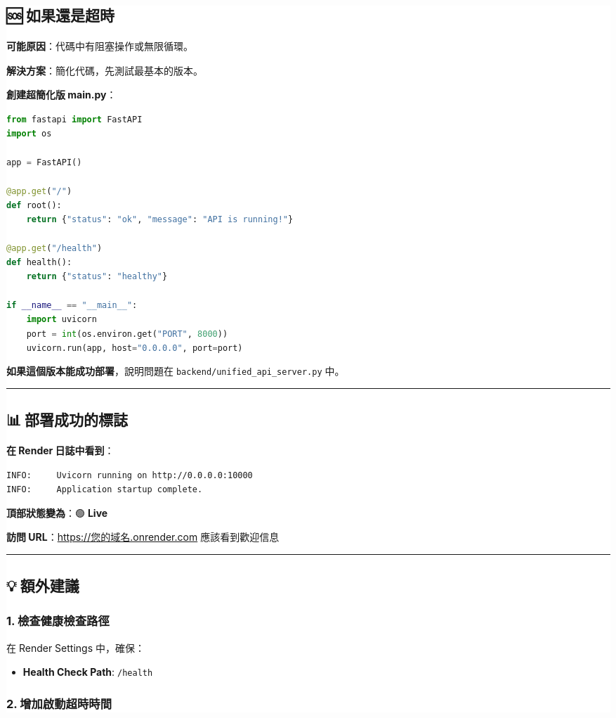 
## 🆘 如果還是超時

**可能原因**：代碼中有阻塞操作或無限循環。

**解決方案**：簡化代碼，先測試最基本的版本。

**創建超簡化版 main.py**：

```python
from fastapi import FastAPI
import os

app = FastAPI()

@app.get("/")
def root():
    return {"status": "ok", "message": "API is running!"}

@app.get("/health")
def health():
    return {"status": "healthy"}

if __name__ == "__main__":
    import uvicorn
    port = int(os.environ.get("PORT", 8000))
    uvicorn.run(app, host="0.0.0.0", port=port)
```

**如果這個版本能成功部署**，說明問題在 `backend/unified_api_server.py` 中。

---

## 📊 部署成功的標誌

**在 Render 日誌中看到**：
```
INFO:     Uvicorn running on http://0.0.0.0:10000
INFO:     Application startup complete.
```

**頂部狀態變為**：🟢 **Live**

**訪問 URL**：https://您的域名.onrender.com 應該看到歡迎信息

---

## 💡 額外建議

### 1. 檢查健康檢查路徑

在 Render Settings 中，確保：
- **Health Check Path**: `/health`

### 2. 增加啟動超時時間
